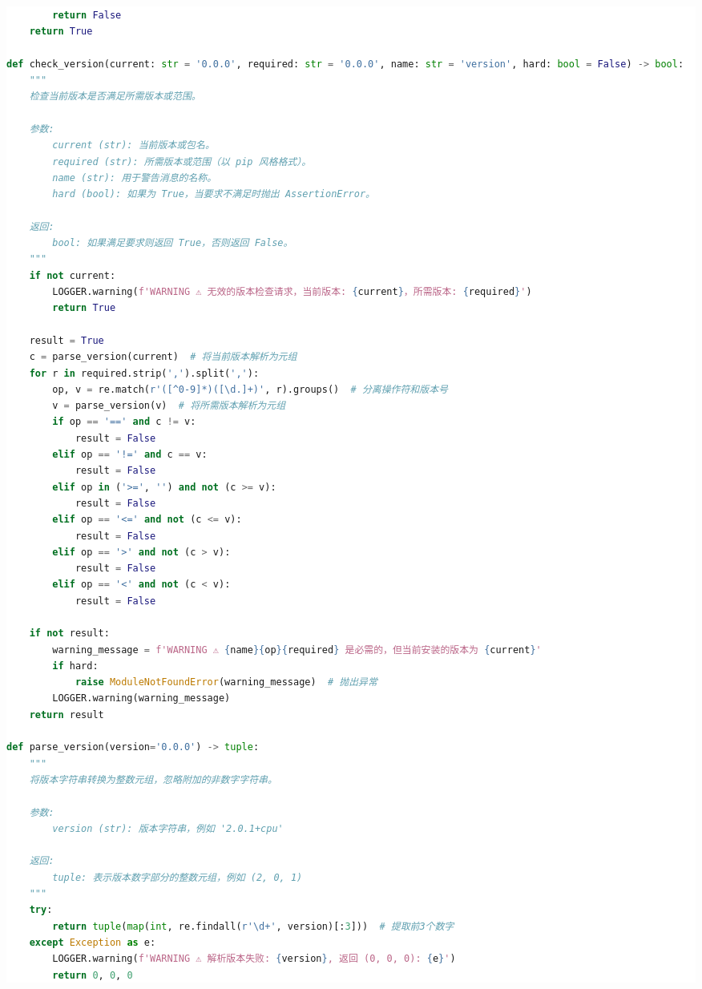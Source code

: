 ```python
        return False
    return True

def check_version(current: str = '0.0.0', required: str = '0.0.0', name: str = 'version', hard: bool = False) -> bool:
    """
    检查当前版本是否满足所需版本或范围。

    参数:
        current (str): 当前版本或包名。
        required (str): 所需版本或范围（以 pip 风格格式）。
        name (str): 用于警告消息的名称。
        hard (bool): 如果为 True，当要求不满足时抛出 AssertionError。

    返回:
        bool: 如果满足要求则返回 True，否则返回 False。
    """
    if not current:
        LOGGER.warning(f'WARNING ⚠️ 无效的版本检查请求，当前版本: {current}，所需版本: {required}')
        return True

    result = True
    c = parse_version(current)  # 将当前版本解析为元组
    for r in required.strip(',').split(','):
        op, v = re.match(r'([^0-9]*)([\d.]+)', r).groups()  # 分离操作符和版本号
        v = parse_version(v)  # 将所需版本解析为元组
        if op == '==' and c != v:
            result = False
        elif op == '!=' and c == v:
            result = False
        elif op in ('>=', '') and not (c >= v):
            result = False
        elif op == '<=' and not (c <= v):
            result = False
        elif op == '>' and not (c > v):
            result = False
        elif op == '<' and not (c < v):
            result = False

    if not result:
        warning_message = f'WARNING ⚠️ {name}{op}{required} 是必需的，但当前安装的版本为 {current}'
        if hard:
            raise ModuleNotFoundError(warning_message)  # 抛出异常
        LOGGER.warning(warning_message)
    return result

def parse_version(version='0.0.0') -> tuple:
    """
    将版本字符串转换为整数元组，忽略附加的非数字字符串。

    参数:
        version (str): 版本字符串，例如 '2.0.1+cpu'

    返回:
        tuple: 表示版本数字部分的整数元组，例如 (2, 0, 1)
    """
    try:
        return tuple(map(int, re.findall(r'\d+', version)[:3]))  # 提取前3个数字
    except Exception as e:
        LOGGER.warning(f'WARNING ⚠️ 解析版本失败: {version}, 返回 (0, 0, 0): {e}')
        return 0, 0, 0

```
